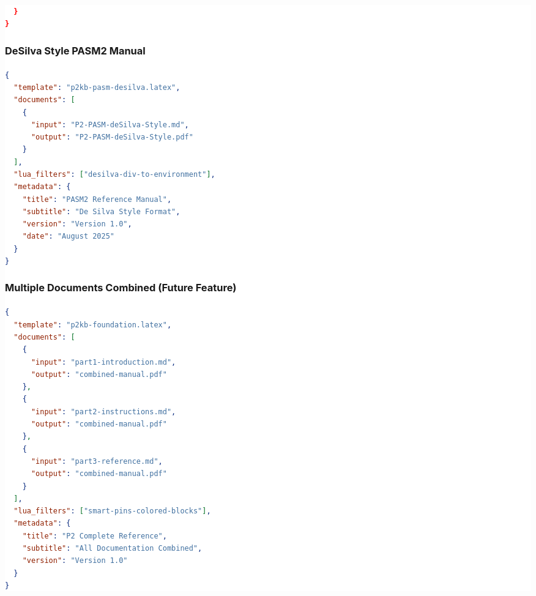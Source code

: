 ```json
  }
}
```

### DeSilva Style PASM2 Manual
```json
{
  "template": "p2kb-pasm-desilva.latex",
  "documents": [
    {
      "input": "P2-PASM-deSilva-Style.md",
      "output": "P2-PASM-deSilva-Style.pdf"
    }
  ],
  "lua_filters": ["desilva-div-to-environment"],
  "metadata": {
    "title": "PASM2 Reference Manual",
    "subtitle": "De Silva Style Format",
    "version": "Version 1.0",
    "date": "August 2025"
  }
}
```

### Multiple Documents Combined (Future Feature)
```json
{
  "template": "p2kb-foundation.latex",
  "documents": [
    {
      "input": "part1-introduction.md",
      "output": "combined-manual.pdf"
    },
    {
      "input": "part2-instructions.md",
      "output": "combined-manual.pdf"
    },
    {
      "input": "part3-reference.md",
      "output": "combined-manual.pdf"
    }
  ],
  "lua_filters": ["smart-pins-colored-blocks"],
  "metadata": {
    "title": "P2 Complete Reference",
    "subtitle": "All Documentation Combined",
    "version": "Version 1.0"
  }
}
```
